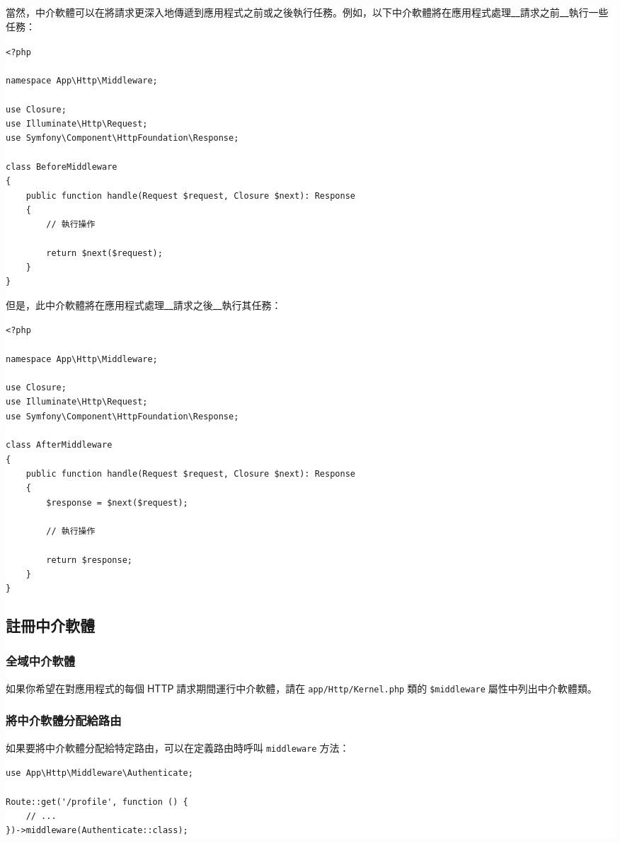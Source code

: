 當然，中介軟體可以在將請求更深入地傳遞到應用程式之前或之後執行任務。例如，以下中介軟體將在應用程式處理__請求之前__執行一些任務：

    <?php

    namespace App\Http\Middleware;

    use Closure;
    use Illuminate\Http\Request;
    use Symfony\Component\HttpFoundation\Response;

    class BeforeMiddleware
    {
        public function handle(Request $request, Closure $next): Response
        {
            // 執行操作

            return $next($request);
        }
    }

但是，此中介軟體將在應用程式處理__請求之後__執行其任務：

    <?php

    namespace App\Http\Middleware;

    use Closure;
    use Illuminate\Http\Request;
    use Symfony\Component\HttpFoundation\Response;

    class AfterMiddleware
    {
        public function handle(Request $request, Closure $next): Response
        {
            $response = $next($request);

            // 執行操作

            return $response;
        }
    }

## 註冊中介軟體

### 全域中介軟體

如果你希望在對應用程式的每個 HTTP 請求期間運行中介軟體，請在 `app/Http/Kernel.php` 類的 `$middleware` 屬性中列出中介軟體類。

### 將中介軟體分配給路由

如果要將中介軟體分配給特定路由，可以在定義路由時呼叫 `middleware` 方法：

    use App\Http\Middleware\Authenticate;

    Route::get('/profile', function () {
        // ...
    })->middleware(Authenticate::class);
